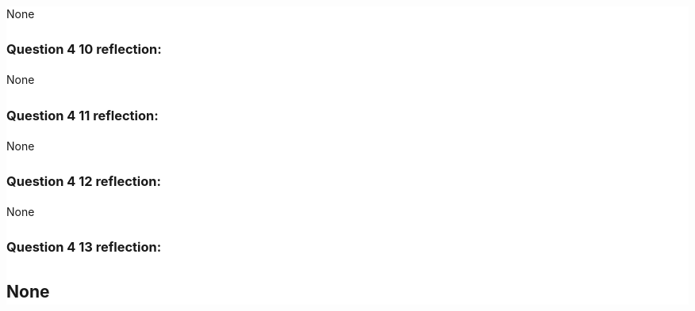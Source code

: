 None
### Question 4 10 reflection:
None
### Question 4 11 reflection:
None
### Question 4 12 reflection:
None
### Question 4 13 reflection:
None
---
